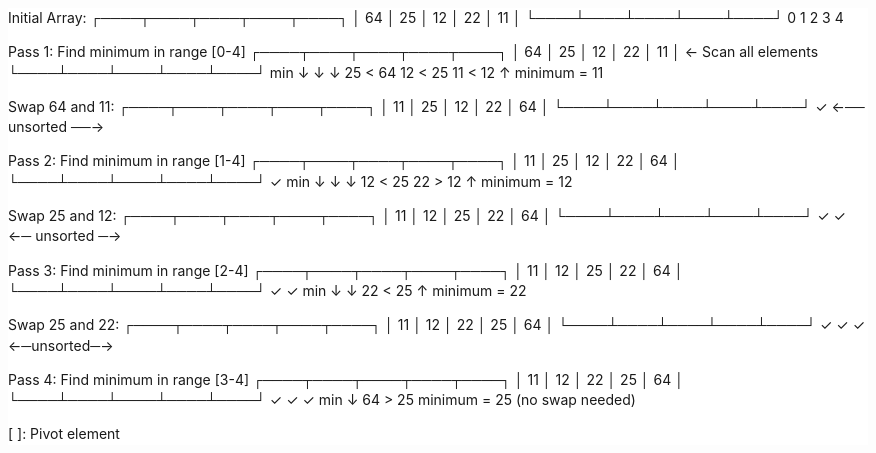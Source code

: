 Initial Array:
┌────┬────┬────┬────┬────┐
│ 64 │ 25 │ 12 │ 22 │ 11 │
└────┴────┴────┴────┴────┘
  0    1    2    3    4

Pass 1: Find minimum in range [0-4]
┌────┬────┬────┬────┬────┐
│ 64 │ 25 │ 12 │ 22 │ 11 │ ← Scan all elements
└────┴────┴────┴────┴────┘
 min   ↓    ↓         ↓
      25 < 64  12 < 25  11 < 12
                          ↑
                    minimum = 11

Swap 64 and 11:
┌────┬────┬────┬────┬────┐
│ 11 │ 25 │ 12 │ 22 │ 64 │
└────┴────┴────┴────┴────┘
  ✓    ←── unsorted ──→

Pass 2: Find minimum in range [1-4]
┌────┬────┬────┬────┬────┐
│ 11 │ 25 │ 12 │ 22 │ 64 │
└────┴────┴────┴────┴────┘
  ✓   min   ↓    ↓    ↓
           12 < 25  22 > 12
                    ↑
              minimum = 12

Swap 25 and 12:
┌────┬────┬────┬────┬────┐
│ 11 │ 12 │ 25 │ 22 │ 64 │
└────┴────┴────┴────┴────┘
  ✓    ✓   ←─ unsorted ─→

Pass 3: Find minimum in range [2-4]
┌────┬────┬────┬────┬────┐
│ 11 │ 12 │ 25 │ 22 │ 64 │
└────┴────┴────┴────┴────┘
  ✓    ✓   min   ↓    ↓
                22 < 25
                  ↑
            minimum = 22

Swap 25 and 22:
┌────┬────┬────┬────┬────┐
│ 11 │ 12 │ 22 │ 25 │ 64 │
└────┴────┴────┴────┴────┘
  ✓    ✓    ✓   ←─unsorted─→

Pass 4: Find minimum in range [3-4]
┌────┬────┬────┬────┬────┐
│ 11 │ 12 │ 22 │ 25 │ 64 │
└────┴────┴────┴────┴────┘
  ✓    ✓    ✓   min   ↓
                     64 > 25
                minimum = 25 (no swap needed)


[ ]: Pivot element
